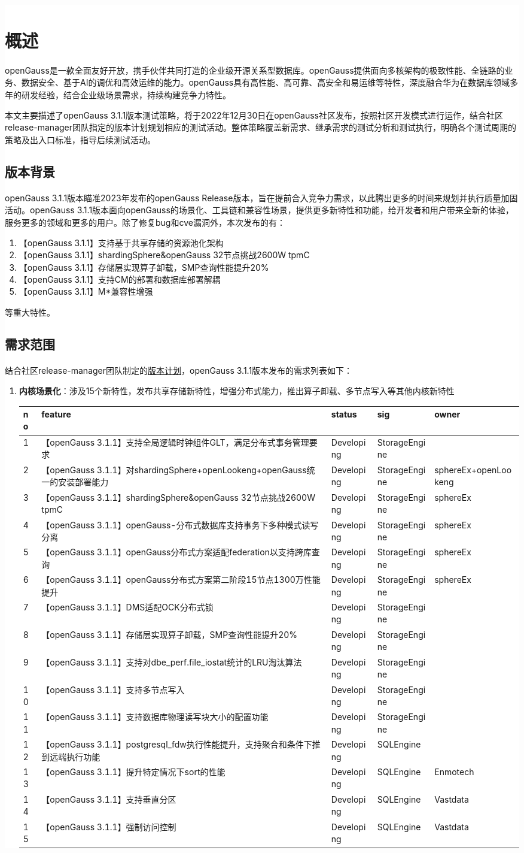 # <br>概述

openGauss是一款全面友好开放，携手伙伴共同打造的企业级开源关系型数据库。openGauss提供面向多核架构的极致性能、全链路的业务、数据安全、基于AI的调优和高效运维的能力。openGauss具有高性能、高可靠、高安全和易运维等特性，深度融合华为在数据库领域多年的研发经验，结合企业级场景需求，持续构建竞争力特性。

本文主要描述了openGauss 3.1.1版本测试策略，将于2022年12月30日在openGauss社区发布，按照社区开发模式进行运作，结合社区release-manager团队指定的版本计划规划相应的测试活动。整体策略覆盖新需求、继承需求的测试分析和测试执行，明确各个测试周期的策略及出入口标准，指导后续测试活动。

## 版本背景

openGauss 3.1.1版本瞄准2023年发布的openGauss Release版本，旨在提前合入竞争力需求，以此腾出更多的时间来规划并执行质量加固活动。openGauss 3.1.1版本面向openGauss的场景化、工具链和兼容性场景，提供更多新特性和功能，给开发者和用户带来全新的体验，服务更多的领域和更多的用户。除了修复bug和cve漏洞外，本次发布的有：

1. 【openGauss 3.1.1】支持基于共享存储的资源池化架构
2. 【openGauss 3.1.1】shardingSphere&openGauss 32节点挑战2600W tpmC
3. 【openGauss 3.1.1】存储层实现算子卸载，SMP查询性能提升20%
4. 【openGauss 3.1.1】支持CM的部署和数据库部署解耦
5. 【openGauss 3.1.1】M*兼容性增强

等重大特性。

## 需求范围

结合社区release-manager团队制定的[版本计划](https://gitee.com/opengauss/release-management/blob/master/openGauss%203.1.1/release-plan.md)，openGauss 3.1.1版本发布的需求列表如下：

1. **内核场景化**：涉及15个新特性，发布共享存储新特性，增强分布式能力，推出算子卸载、多节点写入等其他内核新特性

   | no   | feature                                                      | status     | sig           | owner                |
   | ---- | ------------------------------------------------------------ | ---------- | ------------- | -------------------- |
   | 1    | 【openGauss 3.1.1】支持全局逻辑时钟组件GLT，满足分布式事务管理要求 | Developing | StorageEngine |                      |
   | 2    | 【openGauss 3.1.1】对shardingSphere+openLookeng+openGauss统一的安装部署能力 | Developing | StorageEngine | sphereEx+openLookeng |
   | 3    | 【openGauss 3.1.1】shardingSphere&openGauss 32节点挑战2600W tpmC | Developing | StorageEngine | sphereEx             |
   | 4    | 【openGauss 3.1.1】openGauss-分布式数据库支持事务下多种模式读写分离 | Developing | StorageEngine | sphereEx             |
   | 5    | 【openGauss 3.1.1】openGauss分布式方案适配federation以支持跨库查询 | Developing | StorageEngine | sphereEx             |
   | 6    | 【openGauss 3.1.1】openGauss分布式方案第二阶段15节点1300万性能提升 | Developing | StorageEngine | sphereEx             |
   | 7    | 【openGauss 3.1.1】DMS适配OCK分布式锁                        | Developing | StorageEngine |                      |
   | 8    | 【openGauss 3.1.1】存储层实现算子卸载，SMP查询性能提升20%    | Developing | StorageEngine |                      |
   | 9    | 【openGauss 3.1.1】支持对dbe_perf.file_iostat统计的LRU淘汰算法 | Developing | StorageEngine |                      |
   | 10   | 【openGauss 3.1.1】支持多节点写入                            | Developing | StorageEngine |                      |
   | 11   | 【openGauss 3.1.1】支持数据库物理读写块大小的配置功能        | Developing | StorageEngine |                      |
   | 12   | 【openGauss 3.1.1】postgresql_fdw执行性能提升，支持聚合和条件下推到远端执行功能 | Developing | SQLEngine     |                      |
   | 13   | 【openGauss 3.1.1】提升特定情况下sort的性能                  | Developing | SQLEngine     | Enmotech             |
   | 14   | 【openGauss 3.1.1】支持垂直分区                              | Developing | SQLEngine     | Vastdata             |
   | 15   | 【openGauss 3.1.1】强制访问控制                              | Developing | SQLEngine     | Vastdata             |
